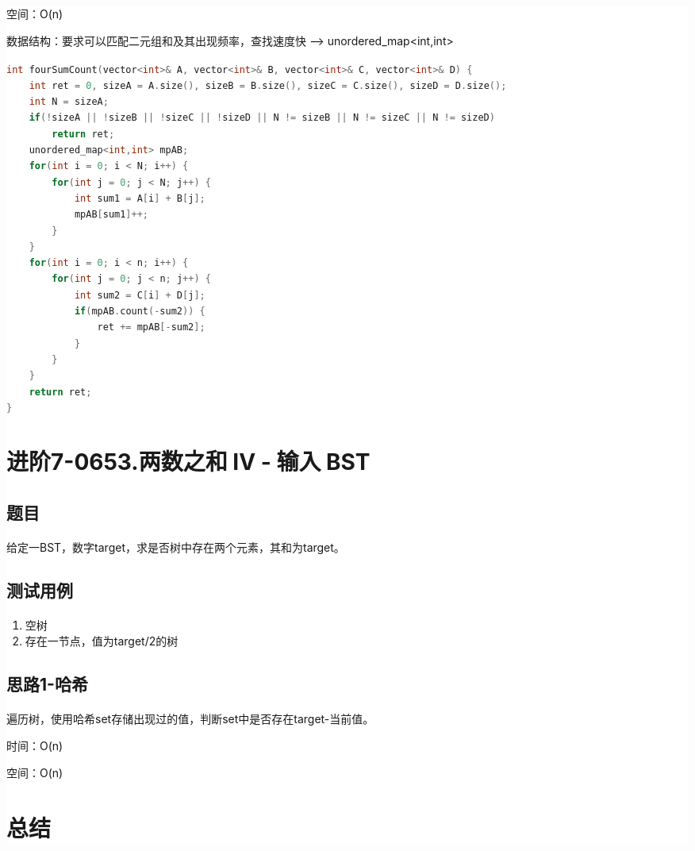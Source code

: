 空间：O(n)

数据结构：要求可以匹配二元组和及其出现频率，查找速度快 --> unordered_map<int,int>

```c++
int fourSumCount(vector<int>& A, vector<int>& B, vector<int>& C, vector<int>& D) {
 	int ret = 0, sizeA = A.size(), sizeB = B.size(), sizeC = C.size(), sizeD = D.size();
    int N = sizeA;
    if(!sizeA || !sizeB || !sizeC || !sizeD || N != sizeB || N != sizeC || N != sizeD)
        return ret;
    unordered_map<int,int> mpAB;
    for(int i = 0; i < N; i++) {
        for(int j = 0; j < N; j++) {
            int sum1 = A[i] + B[j];
            mpAB[sum1]++;
        }
    }
    for(int i = 0; i < n; i++) {
        for(int j = 0; j < n; j++) {
            int sum2 = C[i] + D[j];
        	if(mpAB.count(-sum2)) {
            	ret += mpAB[-sum2];
            }
        }
    }
    return ret;
}
```



# 进阶7-0653.两数之和 IV - 输入 BST

## 题目

给定一BST，数字target，求是否树中存在两个元素，其和为target。

## 测试用例

1. 空树
2. 存在一节点，值为target/2的树

## 思路1-哈希

遍历树，使用哈希set存储出现过的值，判断set中是否存在target-当前值。

时间：O(n)

空间：O(n)



# 总结
